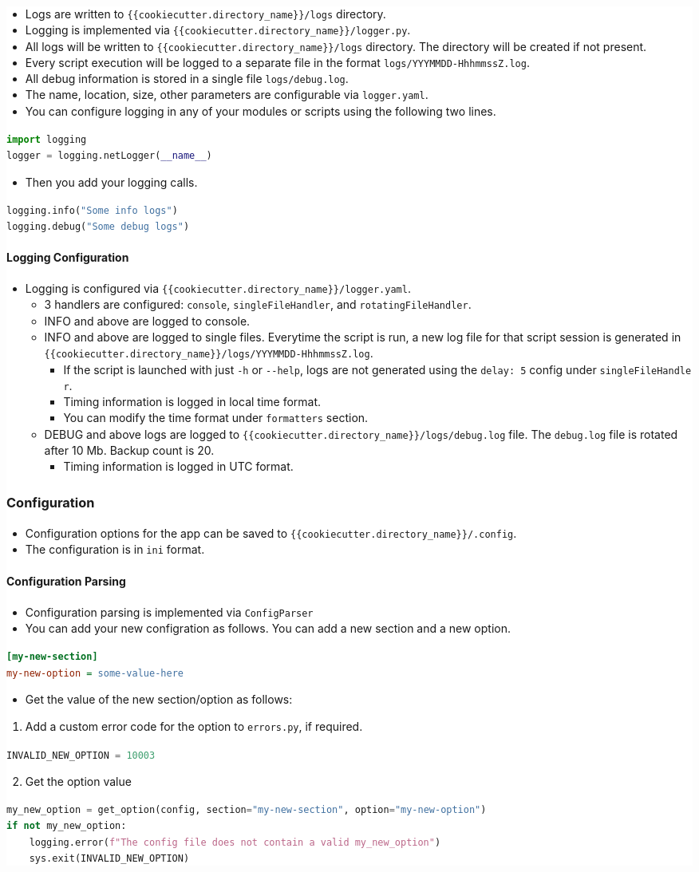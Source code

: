 - Logs are written to `{{cookiecutter.directory_name}}/logs` directory.
- Logging is implemented via `{{cookiecutter.directory_name}}/logger.py`.
- All logs will be written to `{{cookiecutter.directory_name}}/logs` directory. The directory will be created if not present.
- Every script execution will be logged to a separate file in the format `logs/YYYMMDD-HhhmmssZ.log`.
- All debug information is stored in a single file `logs/debug.log`.
- The name, location, size, other parameters are configurable via `logger.yaml`.
- You can configure logging in any of your modules or scripts using the following two lines.
```python
import logging
logger = logging.netLogger(__name__)
```
- Then you add your logging calls.
```python
logging.info("Some info logs")
logging.debug("Some debug logs")
```

#### Logging Configuration

- Logging is configured via `{{cookiecutter.directory_name}}/logger.yaml`.
    - 3 handlers are configured: `console`, `singleFileHandler`, and `rotatingFileHandler`.
    - INFO and above are logged to console.
    - INFO and above are logged to single files. Everytime the script is run, a new log file for that script session is generated in `{{cookiecutter.directory_name}}/logs/YYYMMDD-HhhmmssZ.log`.
        - If the script is launched with just `-h` or `--help`, logs are not generated using the `delay: 5` config under `singleFileHandler`. 
        - Timing information is logged in local time format.
        - You can modify the time format under `formatters` section.
    - DEBUG and above logs are logged to `{{cookiecutter.directory_name}}/logs/debug.log` file. The `debug.log` file is rotated after 10 Mb. Backup count is 20.
        - Timing information is logged in UTC format.

### Configuration

- Configuration options for the app can be saved to `{{cookiecutter.directory_name}}/.config`.
- The configuration is in `ini` format.

#### Configuration Parsing

- Configuration parsing is implemented via `ConfigParser`
- You can add your new configration as follows. You can add a new section and a new option.
```ini
[my-new-section]
my-new-option = some-value-here
```
- Get the value of the new section/option as follows:
1. Add a custom error code for the option to `errors.py`, if required.
```python
INVALID_NEW_OPTION = 10003
```

2. Get the option value
```python
my_new_option = get_option(config, section="my-new-section", option="my-new-option")
if not my_new_option:
    logging.error(f"The config file does not contain a valid my_new_option")
    sys.exit(INVALID_NEW_OPTION)
```
